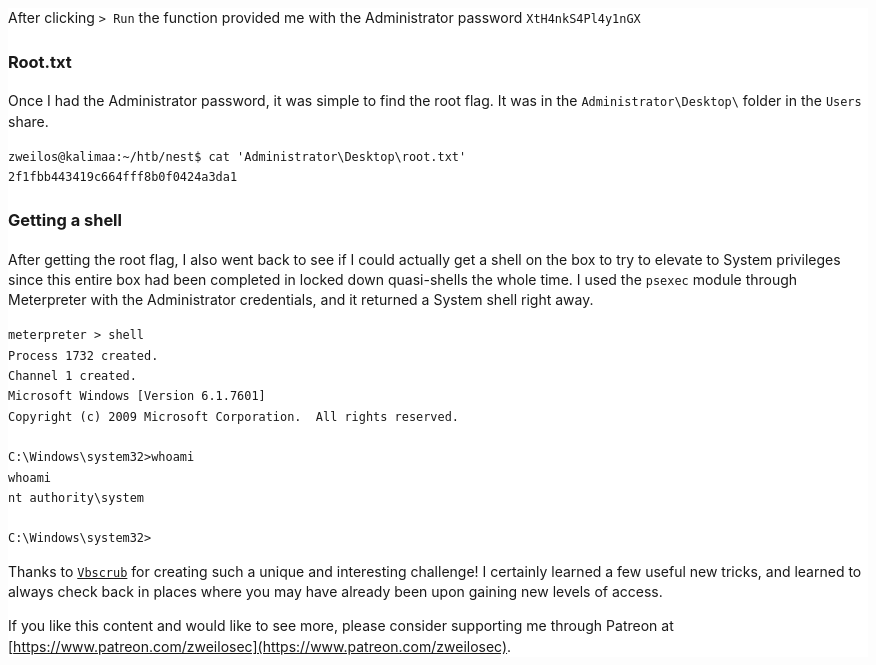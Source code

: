 After clicking `> Run` the function provided me with the Administrator password `XtH4nkS4Pl4y1nGX`

### Root.txt

Once I had the Administrator password, it was simple to find the root flag.  It was in the `Administrator\Desktop\` folder in the `Users` share.

```text
zweilos@kalimaa:~/htb/nest$ cat 'Administrator\Desktop\root.txt' 
2f1fbb443419c664fff8b0f0424a3da1
```

### Getting a shell

After getting the root flag, I also went back to see if I could actually get a shell on the box to try to elevate to System privileges since this entire box had been completed in locked down quasi-shells the whole time.  I used the `psexec` module through Meterpreter with the Administrator credentials, and it returned a System shell right away.

```text
meterpreter > shell
Process 1732 created.
Channel 1 created.
Microsoft Windows [Version 6.1.7601]
Copyright (c) 2009 Microsoft Corporation.  All rights reserved.

C:\Windows\system32>whoami
whoami
nt authority\system

C:\Windows\system32>
```

Thanks to [`Vbscrub`](https://www.hackthebox.eu/home/users/profile/158833) for creating such a unique and interesting challenge! I certainly learned a few useful new tricks, and learned to always check back in places where you may have already been upon gaining new levels of access.

If you like this content and would like to see more, please consider supporting me through Patreon at [https://www.patreon.com/zweilosec](https://www.patreon.com/zweilosec).

